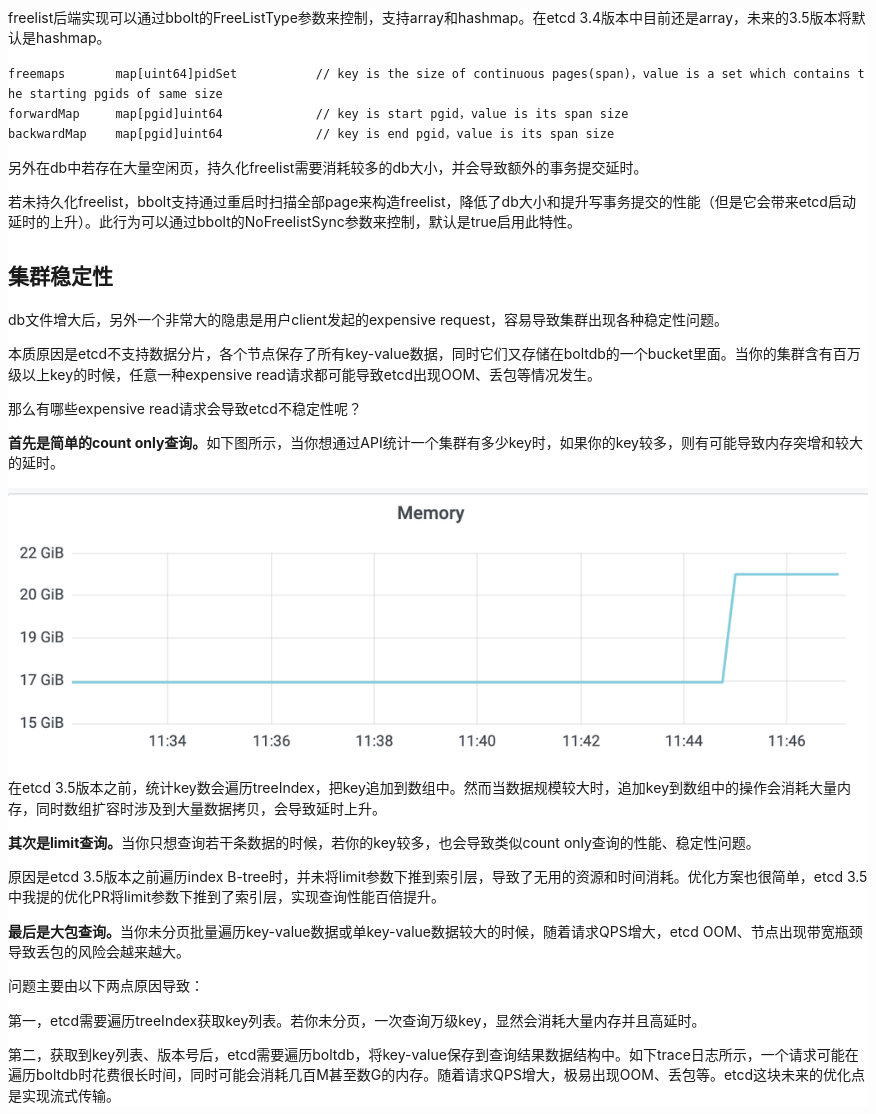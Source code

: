 <p>freelist后端实现可以通过bbolt的FreeListType参数来控制，支持array和hashmap。在etcd 3.4版本中目前还是array，未来的3.5版本将默认是hashmap。</p>

<pre><code>freemaps       map[uint64]pidSet           // key is the size of continuous pages(span)，value is a set which contains the starting pgids of same size
forwardMap     map[pgid]uint64             // key is start pgid，value is its span size
backwardMap    map[pgid]uint64             // key is end pgid，value is its span size
</code></pre>

<p>另外在db中若存在大量空闲页，持久化freelist需要消耗较多的db大小，并会导致额外的事务提交延时。</p>

<p>若未持久化freelist，bbolt支持通过重启时扫描全部page来构造freelist，降低了db大小和提升写事务提交的性能（但是它会带来etcd启动延时的上升）。此行为可以通过bbolt的NoFreelistSync参数来控制，默认是true启用此特性。</p>

<h2 id="集群稳定性">集群稳定性</h2>

<p>db文件增大后，另外一个非常大的隐患是用户client发起的expensive request，容易导致集群出现各种稳定性问题。</p>

<p>本质原因是etcd不支持数据分片，各个节点保存了所有key-value数据，同时它们又存储在boltdb的一个bucket里面。当你的集群含有百万级以上key的时候，任意一种expensive read请求都可能导致etcd出现OOM、丢包等情况发生。</p>

<p>那么有哪些expensive read请求会导致etcd不稳定性呢？</p>

<p><strong>首先是简单的count only查询。</strong>如下图所示，当你想通过API统计一个集群有多少key时，如果你的key较多，则有可能导致内存突增和较大的延时。</p>

<p><img src="assets/89550c7e2d71446697b1d5d579aec185.jpg" alt="" /></p>

<p>在etcd 3.5版本之前，统计key数会遍历treeIndex，把key追加到数组中。然而当数据规模较大时，追加key到数组中的操作会消耗大量内存，同时数组扩容时涉及到大量数据拷贝，会导致延时上升。</p>

<p><strong>其次是limit查询。</strong>当你只想查询若干条数据的时候，若你的key较多，也会导致类似count only查询的性能、稳定性问题。</p>

<p>原因是etcd 3.5版本之前遍历index B-tree时，并未将limit参数下推到索引层，导致了无用的资源和时间消耗。优化方案也很简单，etcd 3.5中我提的优化PR将limit参数下推到了索引层，实现查询性能百倍提升。</p>

<p><strong>最后是大包查询。</strong>当你未分页批量遍历key-value数据或单key-value数据较大的时候，随着请求QPS增大，etcd OOM、节点出现带宽瓶颈导致丢包的风险会越来越大。</p>

<p>问题主要由以下两点原因导致：</p>

<p>第一，etcd需要遍历treeIndex获取key列表。若你未分页，一次查询万级key，显然会消耗大量内存并且高延时。</p>

<p>第二，获取到key列表、版本号后，etcd需要遍历boltdb，将key-value保存到查询结果数据结构中。如下trace日志所示，一个请求可能在遍历boltdb时花费很长时间，同时可能会消耗几百M甚至数G的内存。随着请求QPS增大，极易出现OOM、丢包等。etcd这块未来的优化点是实现流式传输。</p>
